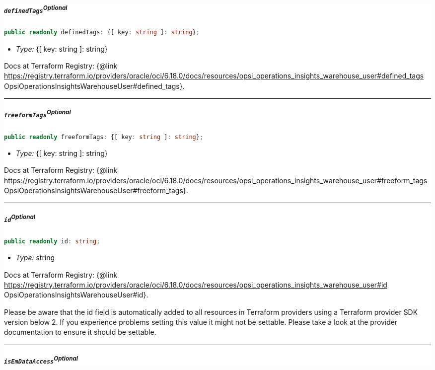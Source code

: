 
##### `definedTags`<sup>Optional</sup> <a name="definedTags" id="rhizo-co-terraform-provider-oci.opsiOperationsInsightsWarehouseUser.OpsiOperationsInsightsWarehouseUserConfig.property.definedTags"></a>

```typescript
public readonly definedTags: {[ key: string ]: string};
```

- *Type:* {[ key: string ]: string}

Docs at Terraform Registry: {@link https://registry.terraform.io/providers/oracle/oci/6.18.0/docs/resources/opsi_operations_insights_warehouse_user#defined_tags OpsiOperationsInsightsWarehouseUser#defined_tags}.

---

##### `freeformTags`<sup>Optional</sup> <a name="freeformTags" id="rhizo-co-terraform-provider-oci.opsiOperationsInsightsWarehouseUser.OpsiOperationsInsightsWarehouseUserConfig.property.freeformTags"></a>

```typescript
public readonly freeformTags: {[ key: string ]: string};
```

- *Type:* {[ key: string ]: string}

Docs at Terraform Registry: {@link https://registry.terraform.io/providers/oracle/oci/6.18.0/docs/resources/opsi_operations_insights_warehouse_user#freeform_tags OpsiOperationsInsightsWarehouseUser#freeform_tags}.

---

##### `id`<sup>Optional</sup> <a name="id" id="rhizo-co-terraform-provider-oci.opsiOperationsInsightsWarehouseUser.OpsiOperationsInsightsWarehouseUserConfig.property.id"></a>

```typescript
public readonly id: string;
```

- *Type:* string

Docs at Terraform Registry: {@link https://registry.terraform.io/providers/oracle/oci/6.18.0/docs/resources/opsi_operations_insights_warehouse_user#id OpsiOperationsInsightsWarehouseUser#id}.

Please be aware that the id field is automatically added to all resources in Terraform providers using a Terraform provider SDK version below 2.
If you experience problems setting this value it might not be settable. Please take a look at the provider documentation to ensure it should be settable.

---

##### `isEmDataAccess`<sup>Optional</sup> <a name="isEmDataAccess" id="rhizo-co-terraform-provider-oci.opsiOperationsInsightsWarehouseUser.OpsiOperationsInsightsWarehouseUserConfig.property.isEmDataAccess"></a>
